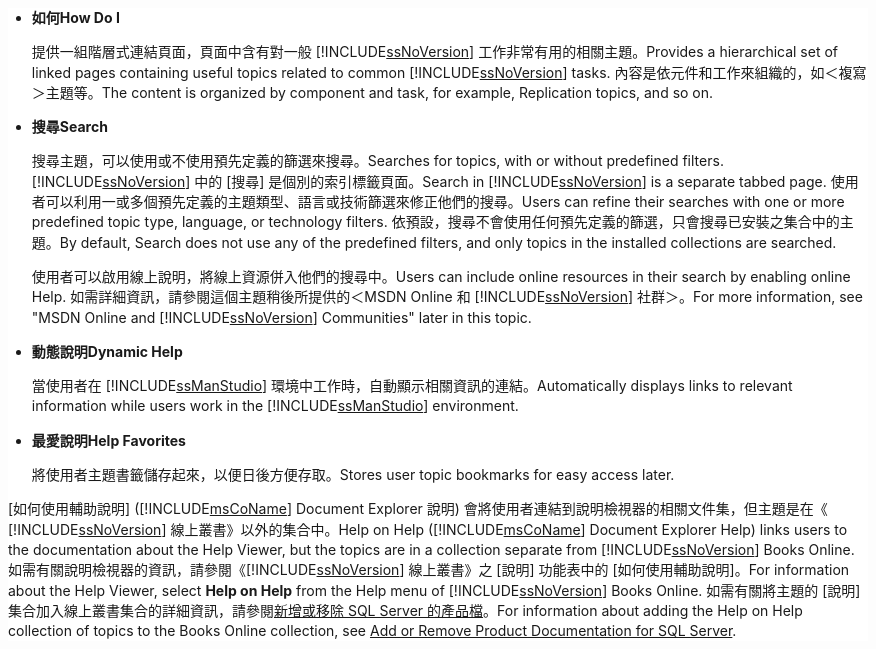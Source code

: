 -   <span data-ttu-id="1340b-110">**如何**</span><span class="sxs-lookup"><span data-stu-id="1340b-110">**How Do I**</span></span>  
  
     <span data-ttu-id="1340b-111">提供一組階層式連結頁面，頁面中含有對一般 [!INCLUDE[ssNoVersion](../includes/ssnoversion-md.md)] 工作非常有用的相關主題。</span><span class="sxs-lookup"><span data-stu-id="1340b-111">Provides a hierarchical set of linked pages containing useful topics related to common [!INCLUDE[ssNoVersion](../includes/ssnoversion-md.md)] tasks.</span></span> <span data-ttu-id="1340b-112">內容是依元件和工作來組織的，如＜複寫＞主題等。</span><span class="sxs-lookup"><span data-stu-id="1340b-112">The content is organized by component and task, for example, Replication topics, and so on.</span></span>  
  
-   <span data-ttu-id="1340b-113">**搜尋**</span><span class="sxs-lookup"><span data-stu-id="1340b-113">**Search**</span></span>  
  
     <span data-ttu-id="1340b-114">搜尋主題，可以使用或不使用預先定義的篩選來搜尋。</span><span class="sxs-lookup"><span data-stu-id="1340b-114">Searches for topics, with or without predefined filters.</span></span> <span data-ttu-id="1340b-115">[!INCLUDE[ssNoVersion](../includes/ssnoversion-md.md)] 中的 [搜尋] 是個別的索引標籤頁面。</span><span class="sxs-lookup"><span data-stu-id="1340b-115">Search in [!INCLUDE[ssNoVersion](../includes/ssnoversion-md.md)] is a separate tabbed page.</span></span> <span data-ttu-id="1340b-116">使用者可以利用一或多個預先定義的主題類型、語言或技術篩選來修正他們的搜尋。</span><span class="sxs-lookup"><span data-stu-id="1340b-116">Users can refine their searches with one or more predefined topic type, language, or technology filters.</span></span> <span data-ttu-id="1340b-117">依預設，搜尋不會使用任何預先定義的篩選，只會搜尋已安裝之集合中的主題。</span><span class="sxs-lookup"><span data-stu-id="1340b-117">By default, Search does not use any of the predefined filters, and only topics in the installed collections are searched.</span></span>  
  
     <span data-ttu-id="1340b-118">使用者可以啟用線上說明，將線上資源併入他們的搜尋中。</span><span class="sxs-lookup"><span data-stu-id="1340b-118">Users can include online resources in their search by enabling online Help.</span></span> <span data-ttu-id="1340b-119">如需詳細資訊，請參閱這個主題稍後所提供的＜MSDN Online 和 [!INCLUDE[ssNoVersion](../includes/ssnoversion-md.md)] 社群＞。</span><span class="sxs-lookup"><span data-stu-id="1340b-119">For more information, see "MSDN Online and [!INCLUDE[ssNoVersion](../includes/ssnoversion-md.md)] Communities" later in this topic.</span></span>  
  
-   <span data-ttu-id="1340b-120">**動態說明**</span><span class="sxs-lookup"><span data-stu-id="1340b-120">**Dynamic Help**</span></span>  
  
     <span data-ttu-id="1340b-121">當使用者在 [!INCLUDE[ssManStudio](../includes/ssmanstudio-md.md)] 環境中工作時，自動顯示相關資訊的連結。</span><span class="sxs-lookup"><span data-stu-id="1340b-121">Automatically displays links to relevant information while users work in the [!INCLUDE[ssManStudio](../includes/ssmanstudio-md.md)] environment.</span></span>  
  
-   <span data-ttu-id="1340b-122">**最愛說明**</span><span class="sxs-lookup"><span data-stu-id="1340b-122">**Help Favorites**</span></span>  
  
     <span data-ttu-id="1340b-123">將使用者主題書籤儲存起來，以便日後方便存取。</span><span class="sxs-lookup"><span data-stu-id="1340b-123">Stores user topic bookmarks for easy access later.</span></span>  
  
 <span data-ttu-id="1340b-124">[如何使用輔助說明] ([!INCLUDE[msCoName](../includes/msconame-md.md)] Document Explorer 說明) 會將使用者連結到說明檢視器的相關文件集，但主題是在《 [!INCLUDE[ssNoVersion](../includes/ssnoversion-md.md)] 線上叢書》以外的集合中。</span><span class="sxs-lookup"><span data-stu-id="1340b-124">Help on Help ([!INCLUDE[msCoName](../includes/msconame-md.md)] Document Explorer Help) links users to the documentation about the Help Viewer, but the topics are in a collection separate from [!INCLUDE[ssNoVersion](../includes/ssnoversion-md.md)] Books Online.</span></span> <span data-ttu-id="1340b-125">如需有關說明檢視器的資訊，請參閱《[!INCLUDE[ssNoVersion](../includes/ssnoversion-md.md)] 線上叢書》之 [說明] 功能表中的 [如何使用輔助說明]。</span><span class="sxs-lookup"><span data-stu-id="1340b-125">For information about the Help Viewer, select **Help on Help** from the Help menu of [!INCLUDE[ssNoVersion](../includes/ssnoversion-md.md)] Books Online.</span></span> <span data-ttu-id="1340b-126">如需有關將主題的 [說明] 集合加入線上叢書集合的詳細資訊，請參閱[新增或移除 SQL Server 的產品檔](../index.yml)。</span><span class="sxs-lookup"><span data-stu-id="1340b-126">For information about adding the Help on Help collection of topics to the Books Online collection, see [Add or Remove Product Documentation for SQL Server](../index.yml).</span></span>  
  